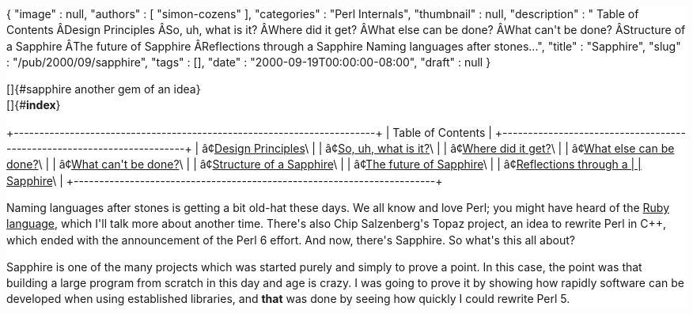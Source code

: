 {
   "image" : null,
   "authors" : [
      "simon-cozens"
   ],
   "categories" : "Perl Internals",
   "thumbnail" : null,
   "description" : " Table of Contents ÂDesign Principles ÂSo, uh, what is it? ÂWhere did it get? ÂWhat else can be done? ÂWhat can't be done? ÂStructure of a Sapphire ÂThe future of Sapphire ÂReflections through a Sapphire Naming languages after stones...",
   "title" : "Sapphire",
   "slug" : "/pub/2000/09/sapphire",
   "tags" : [],
   "date" : "2000-09-19T00:00:00-08:00",
   "draft" : null
}





[]{#sapphire  another gem of an idea}\
[]{#__index__}

+-----------------------------------------------------------------------+
| Table of Contents                                                     |
+-----------------------------------------------------------------------+
| â¢[Design Principles](#design%20principles)\                           |
| â¢[So, uh, what is it?](#so,%20uh,%20what%20is%20it)\                  |
| â¢[Where did it get?](#where%20did%20it%20get)\                        |
| â¢[What else can be done?](#what%20else%20can%20be%20done)\            |
| â¢[What can't be done?](#what%20can't%20be%20done)\                    |
| â¢[Structure of a Sapphire](#structure%20of%20a%20sapphire)\           |
| â¢[The future of Sapphire](#the%20future%20of%20sapphire)\             |
| â¢[Reflections through a                                               |
| Sapphire](#reflections%20through%20a%20sapphire)\                     |
+-----------------------------------------------------------------------+

Naming languages after stones is getting a bit old-hat these days. We
all know and love Perl; you might have heard of the [Ruby
language](http://www.ruby-lang.org/), which I'll talk more about another
time. There's also Chip Salzenberg's Topaz project, an idea to rewrite
Perl in C++, which ended with the announcement of the Perl 6 effort. And
now, there's Sapphire. So what's this all about?

Sapphire is one of the many projects which was started purely and simply
to prove a point. In this case, the point was that building a large
program from scratch in this day and age is crazy. I was going to prove
it by showing how rapidly software can be developed when using
established libraries, and **that** was done by seeing how quickly I
could rewrite Perl 5.
